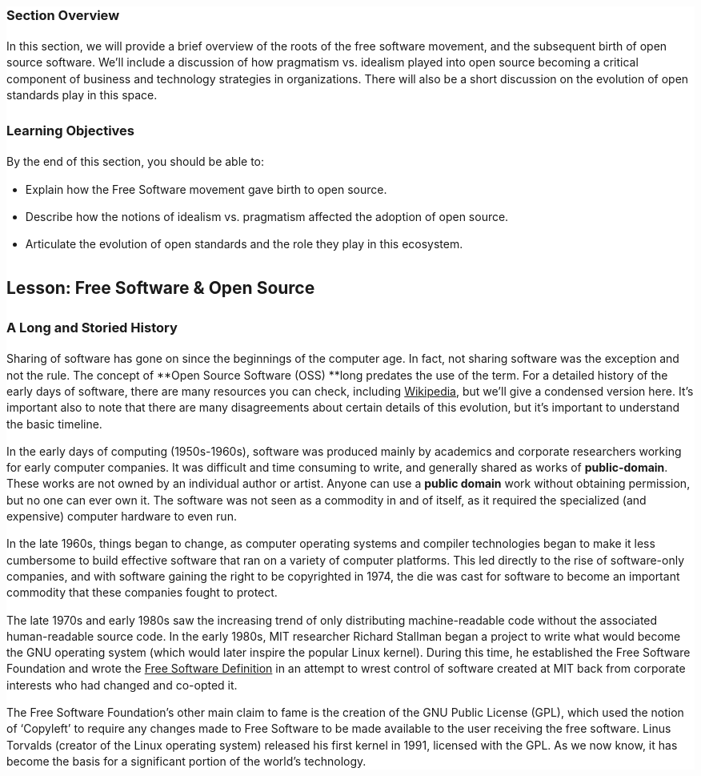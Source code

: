 ### Section Overview

In this section, we will provide a brief overview of the roots of the free software movement, and the subsequent birth of open source software.  We’ll include a discussion of how pragmatism vs. idealism played into open source becoming a critical component of business and technology strategies in organizations. There will also be a short discussion on the evolution of open standards play in this space.

### Learning Objectives

By the end of this section, you should be able to:

* Explain how the Free Software movement gave birth to open source.

* Describe how the notions of idealism vs. pragmatism affected the adoption of open source.

* Articulate the evolution of open standards and the role they play in this ecosystem.

## Lesson: Free Software & Open Source

### A Long and Storied History

Sharing of software has gone on since the beginnings of the computer age. In fact, not sharing software was the exception and not the rule. The concept of **Open Source Software (OSS) **long predates the use of the term.  For a detailed history of the early days of software, there are many resources you can check, including [Wikipedia](https://en.wikipedia.org/wiki/History_of_free_and_open-source_software), but we’ll give a condensed version here. It’s important also to note that there are many disagreements about certain details of this evolution, but it’s important to understand the basic timeline.

In the early days of computing (1950s-1960s), software was produced mainly by academics and corporate researchers working for early computer companies.  It was difficult and time consuming to write, and generally shared as works of **public-domain**.  These works are not owned by an individual author or artist. Anyone can use a **public domain** work without obtaining permission, but no one can ever own it. The software was not seen as a commodity in and of itself, as it required the specialized (and expensive) computer hardware to even run.

In the late 1960s, things began to change, as computer operating systems and compiler technologies began to make it less cumbersome to build effective software that ran on a variety of computer platforms.  This led directly to the rise of software-only companies, and with software gaining the right to be copyrighted in 1974, the die was cast for software to become an important commodity that these companies fought to protect.

The late 1970s and early 1980s saw the increasing trend of only distributing machine-readable code without the associated human-readable source code.  In the early 1980s, MIT researcher Richard Stallman began a project to write what would become the GNU operating system (which would later inspire the popular Linux kernel).  During this time, he established the Free Software Foundation and wrote the [Free Software Definition](https://en.wikipedia.org/wiki/The_Free_Software_Definition) in an attempt to wrest control of software created at MIT back from corporate interests who had changed and co-opted it.

The Free Software Foundation’s other main claim to fame is the creation of the GNU Public License (GPL), which used the notion of ‘Copyleft’ to require any changes made to Free Software to be made available to the user receiving the free software.  Linus Torvalds (creator of the Linux operating system) released his first kernel in 1991, licensed with the GPL.  As we now know, it has become the basis for a significant portion of the world’s technology.

